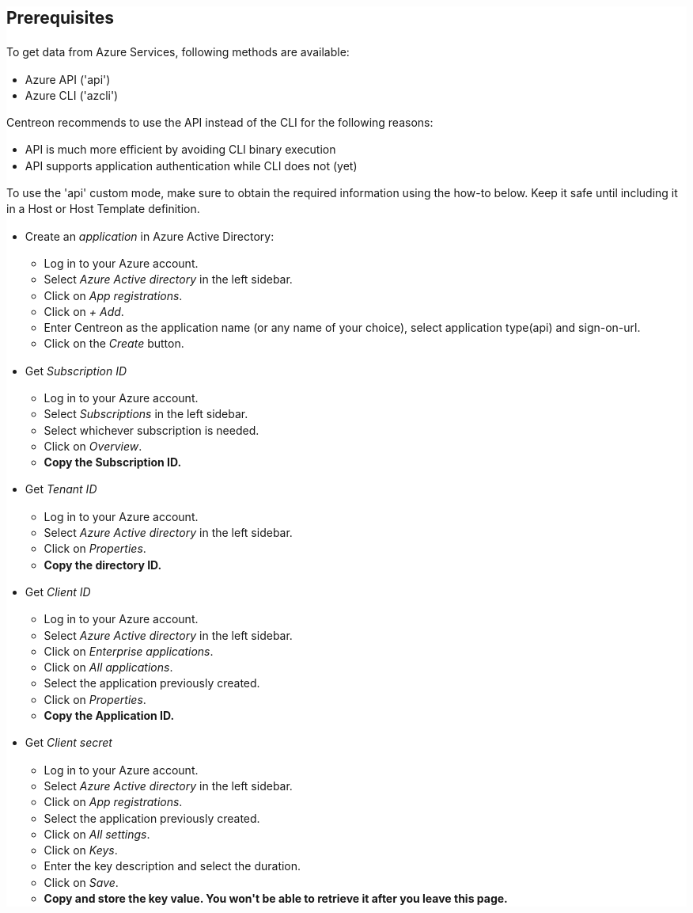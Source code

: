 

## Prerequisites

To get data from Azure Services, following methods are available:
* Azure API ('api') 
* Azure CLI ('azcli')

Centreon recommends to use the API instead of the CLI for the following reasons:
* API is much more efficient by avoiding CLI binary execution
* API supports application authentication while CLI does not (yet)





To use the 'api' custom mode, make sure to obtain the required information using the 
how-to below. Keep it safe until including it in a Host or Host Template definition.

* Create an *application* in Azure Active Directory:
    - Log in to your Azure account.
    - Select *Azure Active directory* in the left sidebar.
    - Click on *App registrations*.
    - Click on *+ Add*.
    - Enter Centreon as the application name (or any name of your choice), select application type(api) and sign-on-url.
    - Click on the *Create* button.

* Get *Subscription ID*
    - Log in to your Azure account.
    - Select *Subscriptions* in the left sidebar.
    - Select whichever subscription is needed.
    - Click on *Overview*.
    - **Copy the Subscription ID.**

* Get *Tenant ID*
    - Log in to your Azure account.
    - Select *Azure Active directory* in the left sidebar.
    - Click on *Properties*.
    - **Copy the directory ID.**

* Get *Client ID*
    - Log in to your Azure account.
    - Select *Azure Active directory* in the left sidebar.
    - Click on *Enterprise applications*.
    - Click on *All applications*.
    - Select the application previously created.
    - Click on *Properties*.
    - **Copy the Application ID.**

* Get *Client secret*
    - Log in to your Azure account.
    - Select *Azure Active directory* in the left sidebar.
    - Click on *App registrations*.
    - Select the application previously created.
    - Click on *All settings*.
    - Click on *Keys*.
    - Enter the key description and select the duration.
    - Click on *Save*.
    - **Copy and store the key value. You won't be able to retrieve it after you leave this page.**
